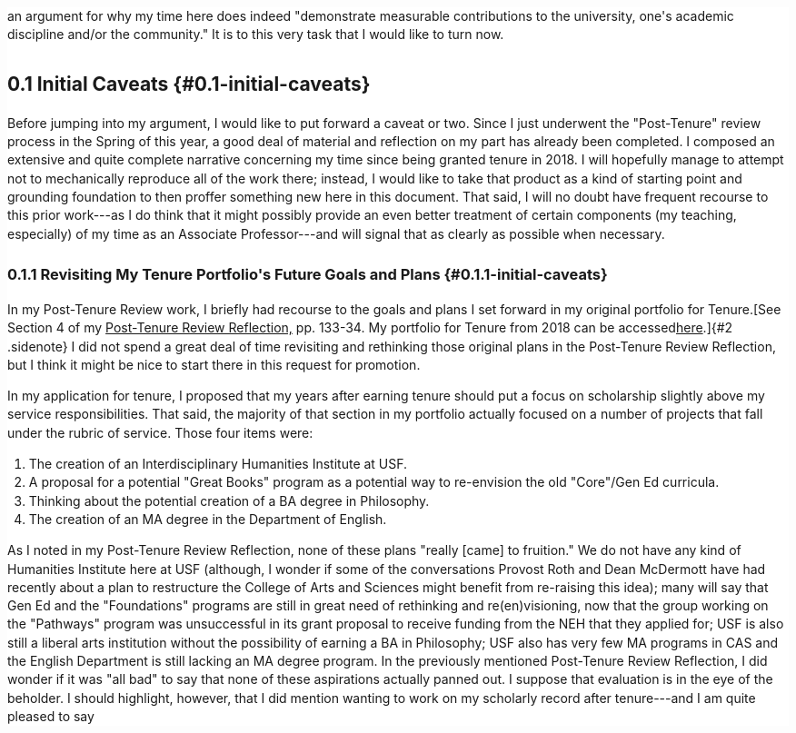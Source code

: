an argument for why my time here does indeed \"demonstrate measurable
contributions to the university, one\'s academic discipline and/or the
community.\" It is to this very task that I would like to turn now.

## 0.1 Initial Caveats {#0.1-initial-caveats}

Before jumping into my argument, I would like to put forward a caveat or
two. Since I just underwent the \"Post-Tenure\" review process in the
Spring of this year, a good deal of material and reflection on my part
has already been completed. I composed an extensive and quite complete
narrative concerning my time since being granted tenure in 2018. I will
hopefully manage to attempt not to mechanically reproduce all of the
work there; instead, I would like to take that product as a kind of
starting point and grounding foundation to then proffer something new
here in this document. That said, I will no doubt have frequent recourse
to this prior work---as I do think that it might possibly provide an
even better treatment of certain components (my teaching, especially) of
my time as an Associate Professor---and will signal that as clearly as
possible when necessary.

### 0.1.1 Revisiting My Tenure Portfolio\'s Future Goals and Plans {#0.1.1-initial-caveats}

In my Post-Tenure Review work, I briefly had recourse to the goals and
plans I set forward in my original portfolio for Tenure.[See Section 4
of my [Post-Tenure Review
Reflection,](https://kspicer80.github.io/post_tenure_review_spring_2023/ptrr.html#looking-back-at-the-future-plans-set-forth-in-my-portfolio-for-tenure-2018-and-progress-on-said-goals)
pp. 133-34. My portfolio for Tenure from 2018 can be
accessed[here](https://docs.google.com/document/d/1k55zrJZOI65w0IAZs7UfqUcm_IR__e6W2O5oTAV715U/edit?usp=sharing).]{#2
.sidenote} I did not spend a great deal of time revisiting and
rethinking those original plans in the Post-Tenure Review Reflection,
but I think it might be nice to start there in this request for
promotion.

In my application for tenure, I proposed that my years after earning
tenure should put a focus on scholarship slightly above my service
responsibilities. That said, the majority of that section in my
portfolio actually focused on a number of projects that fall under the
rubric of service. Those four items were:

1.  The creation of an Interdisciplinary Humanities Institute at USF.
2.  A proposal for a potential \"Great Books\" program as a potential
    way to re-envision the old \"Core\"/Gen Ed curricula.
3.  Thinking about the potential creation of a BA degree in Philosophy.
4.  The creation of an MA degree in the Department of English.

As I noted in my Post-Tenure Review Reflection, none of these plans
\"really \[came\] to fruition.\" We do not have any kind of Humanities
Institute here at USF (although, I wonder if some of the conversations
Provost Roth and Dean McDermott have had recently about a plan to
restructure the College of Arts and Sciences might benefit from
re-raising this idea); many will say that Gen Ed and the \"Foundations\"
programs are still in great need of rethinking and re(en)visioning, now
that the group working on the \"Pathways\" program was unsuccessful in
its grant proposal to receive funding from the NEH that they applied
for; USF is also still a liberal arts institution without the
possibility of earning a BA in Philosophy; USF also has very few MA
programs in CAS and the English Department is still lacking an MA degree
program. In the previously mentioned Post-Tenure Review Reflection, I
did wonder if it was \"all bad\" to say that none of these aspirations
actually panned out. I suppose that evaluation is in the eye of the
beholder. I should highlight, however, that I did mention wanting to
work on my scholarly record after tenure---and I am quite pleased to say